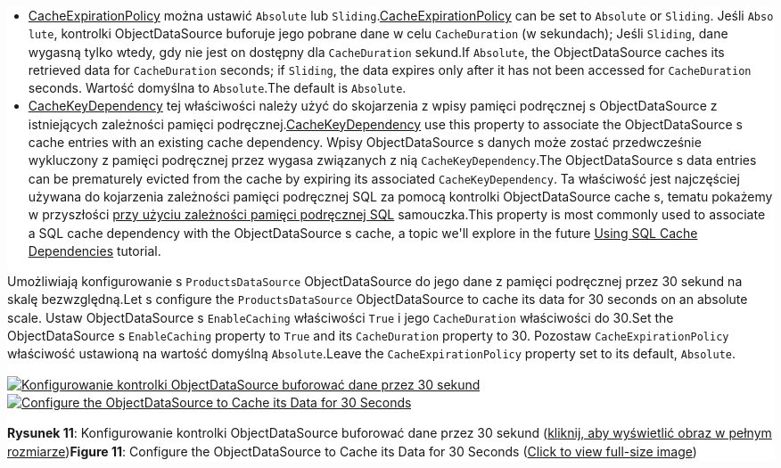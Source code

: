 - <span data-ttu-id="614e9-243">[CacheExpirationPolicy](https://msdn.microsoft.com/library/system.web.ui.webcontrols.objectdatasource.cacheexpirationpolicy.aspx) można ustawić `Absolute` lub `Sliding`.</span><span class="sxs-lookup"><span data-stu-id="614e9-243">[CacheExpirationPolicy](https://msdn.microsoft.com/library/system.web.ui.webcontrols.objectdatasource.cacheexpirationpolicy.aspx) can be set to `Absolute` or `Sliding`.</span></span> <span data-ttu-id="614e9-244">Jeśli `Absolute`, kontrolki ObjectDataSource buforuje jego pobrane dane w celu `CacheDuration` (w sekundach); Jeśli `Sliding`, dane wygasną tylko wtedy, gdy nie jest on dostępny dla `CacheDuration` sekund.</span><span class="sxs-lookup"><span data-stu-id="614e9-244">If `Absolute`, the ObjectDataSource caches its retrieved data for `CacheDuration` seconds; if `Sliding`, the data expires only after it has not been accessed for `CacheDuration` seconds.</span></span> <span data-ttu-id="614e9-245">Wartość domyślna to `Absolute`.</span><span class="sxs-lookup"><span data-stu-id="614e9-245">The default is `Absolute`.</span></span>
- <span data-ttu-id="614e9-246">[CacheKeyDependency](https://msdn.microsoft.com/library/system.web.ui.webcontrols.objectdatasource.cachekeydependency.aspx) tej właściwości należy użyć do skojarzenia z wpisy pamięci podręcznej s ObjectDataSource z istniejących zależności pamięci podręcznej.</span><span class="sxs-lookup"><span data-stu-id="614e9-246">[CacheKeyDependency](https://msdn.microsoft.com/library/system.web.ui.webcontrols.objectdatasource.cachekeydependency.aspx) use this property to associate the ObjectDataSource s cache entries with an existing cache dependency.</span></span> <span data-ttu-id="614e9-247">Wpisy ObjectDataSource s danych może zostać przedwcześnie wykluczony z pamięci podręcznej przez wygasa związanych z nią `CacheKeyDependency`.</span><span class="sxs-lookup"><span data-stu-id="614e9-247">The ObjectDataSource s data entries can be prematurely evicted from the cache by expiring its associated `CacheKeyDependency`.</span></span> <span data-ttu-id="614e9-248">Ta właściwość jest najczęściej używana do kojarzenia zależności pamięci podręcznej SQL za pomocą kontrolki ObjectDataSource cache s, tematu pokażemy w przyszłości [przy użyciu zależności pamięci podręcznej SQL](using-sql-cache-dependencies-vb.md) samouczka.</span><span class="sxs-lookup"><span data-stu-id="614e9-248">This property is most commonly used to associate a SQL cache dependency with the ObjectDataSource s cache, a topic we'll explore in the future [Using SQL Cache Dependencies](using-sql-cache-dependencies-vb.md) tutorial.</span></span>

<span data-ttu-id="614e9-249">Umożliwiają konfigurowanie s `ProductsDataSource` ObjectDataSource do jego dane z pamięci podręcznej przez 30 sekund na skalę bezwzględną.</span><span class="sxs-lookup"><span data-stu-id="614e9-249">Let s configure the `ProductsDataSource` ObjectDataSource to cache its data for 30 seconds on an absolute scale.</span></span> <span data-ttu-id="614e9-250">Ustaw ObjectDataSource s `EnableCaching` właściwości `True` i jego `CacheDuration` właściwości do 30.</span><span class="sxs-lookup"><span data-stu-id="614e9-250">Set the ObjectDataSource s `EnableCaching` property to `True` and its `CacheDuration` property to 30.</span></span> <span data-ttu-id="614e9-251">Pozostaw `CacheExpirationPolicy` właściwość ustawioną na wartość domyślną `Absolute`.</span><span class="sxs-lookup"><span data-stu-id="614e9-251">Leave the `CacheExpirationPolicy` property set to its default, `Absolute`.</span></span>


<span data-ttu-id="614e9-252">[![Konfigurowanie kontrolki ObjectDataSource buforować dane przez 30 sekund](caching-data-with-the-objectdatasource-vb/_static/image28.png)](caching-data-with-the-objectdatasource-vb/_static/image27.png)</span><span class="sxs-lookup"><span data-stu-id="614e9-252">[![Configure the ObjectDataSource to Cache its Data for 30 Seconds](caching-data-with-the-objectdatasource-vb/_static/image28.png)](caching-data-with-the-objectdatasource-vb/_static/image27.png)</span></span>

<span data-ttu-id="614e9-253">**Rysunek 11**: Konfigurowanie kontrolki ObjectDataSource buforować dane przez 30 sekund ([kliknij, aby wyświetlić obraz w pełnym rozmiarze](caching-data-with-the-objectdatasource-vb/_static/image29.png))</span><span class="sxs-lookup"><span data-stu-id="614e9-253">**Figure 11**: Configure the ObjectDataSource to Cache its Data for 30 Seconds ([Click to view full-size image](caching-data-with-the-objectdatasource-vb/_static/image29.png))</span></span>

